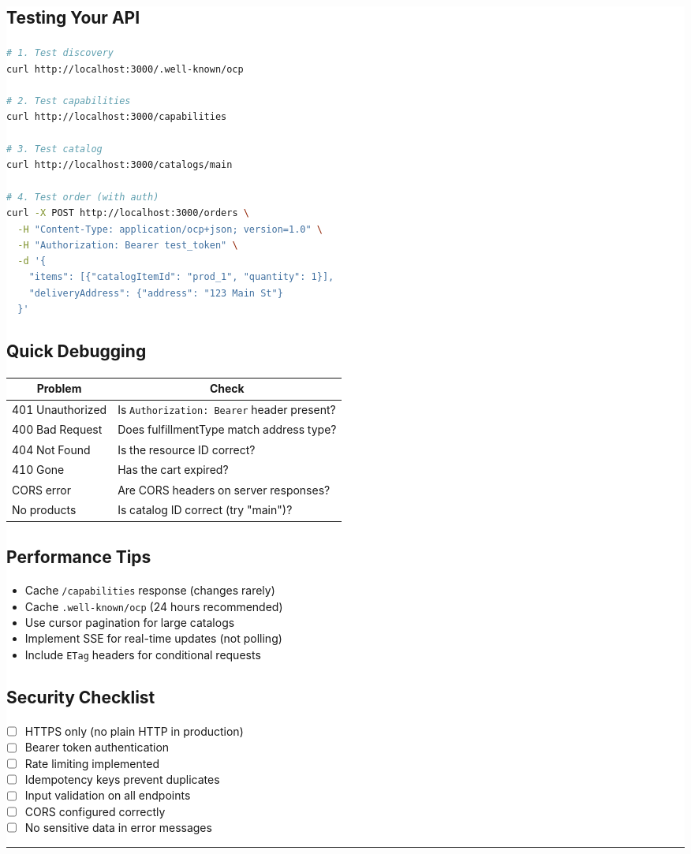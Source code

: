 ## Testing Your API

```bash
# 1. Test discovery
curl http://localhost:3000/.well-known/ocp

# 2. Test capabilities
curl http://localhost:3000/capabilities

# 3. Test catalog
curl http://localhost:3000/catalogs/main

# 4. Test order (with auth)
curl -X POST http://localhost:3000/orders \
  -H "Content-Type: application/ocp+json; version=1.0" \
  -H "Authorization: Bearer test_token" \
  -d '{
    "items": [{"catalogItemId": "prod_1", "quantity": 1}],
    "deliveryAddress": {"address": "123 Main St"}
  }'
```

## Quick Debugging

| Problem | Check |
|---------|-------|
| 401 Unauthorized | Is `Authorization: Bearer` header present? |
| 400 Bad Request | Does fulfillmentType match address type? |
| 404 Not Found | Is the resource ID correct? |
| 410 Gone | Has the cart expired? |
| CORS error | Are CORS headers on server responses? |
| No products | Is catalog ID correct (try "main")? |

## Performance Tips

- Cache `/capabilities` response (changes rarely)
- Cache `.well-known/ocp` (24 hours recommended)
- Use cursor pagination for large catalogs
- Implement SSE for real-time updates (not polling)
- Include `ETag` headers for conditional requests

## Security Checklist

- [ ] HTTPS only (no plain HTTP in production)
- [ ] Bearer token authentication
- [ ] Rate limiting implemented
- [ ] Idempotency keys prevent duplicates
- [ ] Input validation on all endpoints
- [ ] CORS configured correctly
- [ ] No sensitive data in error messages

---